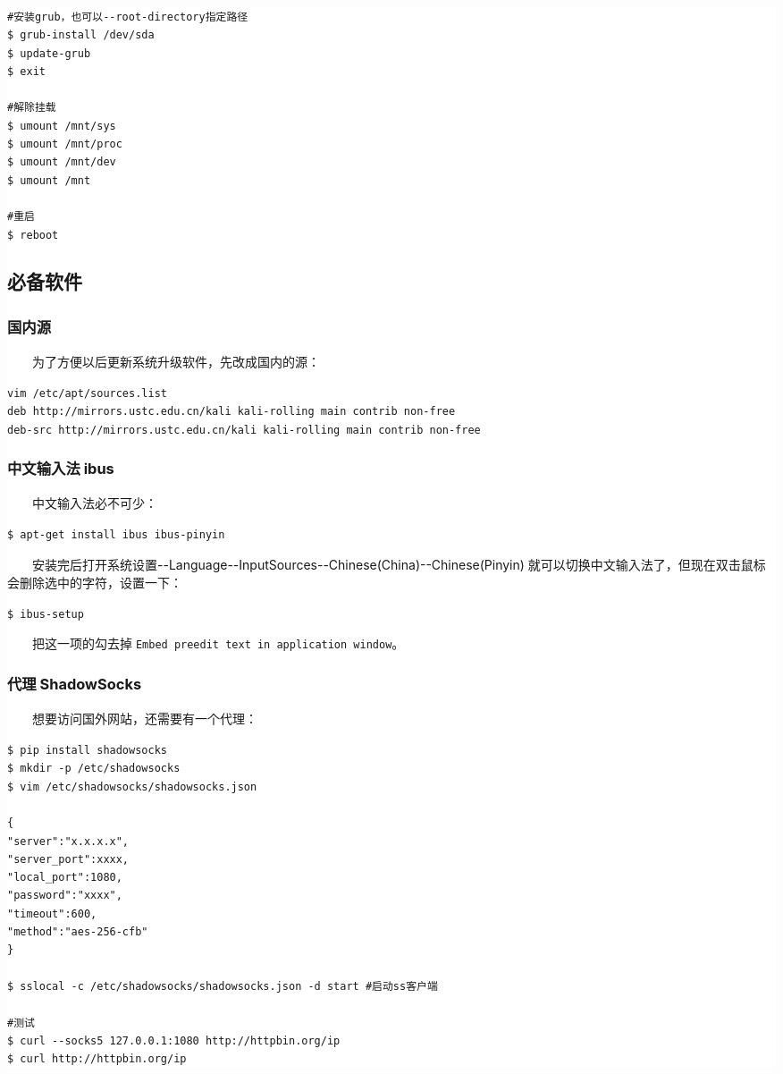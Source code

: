 ```
#安装grub，也可以--root-directory指定路径
$ grub-install /dev/sda
$ update-grub
$ exit

#解除挂载
$ umount /mnt/sys
$ umount /mnt/proc
$ umount /mnt/dev
$ umount /mnt

#重启
$ reboot
```

## 必备软件
### 国内源
&#8195;&#8195;为了方便以后更新系统升级软件，先改成国内的源：
```
vim /etc/apt/sources.list
deb http://mirrors.ustc.edu.cn/kali kali-rolling main contrib non-free
deb-src http://mirrors.ustc.edu.cn/kali kali-rolling main contrib non-free
```

### 中文输入法 ibus
&#8195;&#8195;中文输入法必不可少：
```
$ apt-get install ibus ibus-pinyin
```
&#8195;&#8195;安装完后打开系统设置--Language--InputSources--Chinese(China)--Chinese(Pinyin) 就可以切换中文输入法了，但现在双击鼠标会删除选中的字符，设置一下：
```
$ ibus-setup
```
&#8195;&#8195;把这一项的勾去掉 `Embed preedit text in application window`。

### 代理 ShadowSocks
&#8195;&#8195;想要访问国外网站，还需要有一个代理：
```
$ pip install shadowsocks
$ mkdir -p /etc/shadowsocks
$ vim /etc/shadowsocks/shadowsocks.json

{
"server":"x.x.x.x",
"server_port":xxxx,
"local_port":1080,
"password":"xxxx",
"timeout":600,
"method":"aes-256-cfb"
}

$ sslocal -c /etc/shadowsocks/shadowsocks.json -d start #启动ss客户端

#测试
$ curl --socks5 127.0.0.1:1080 http://httpbin.org/ip
$ curl http://httpbin.org/ip
```
